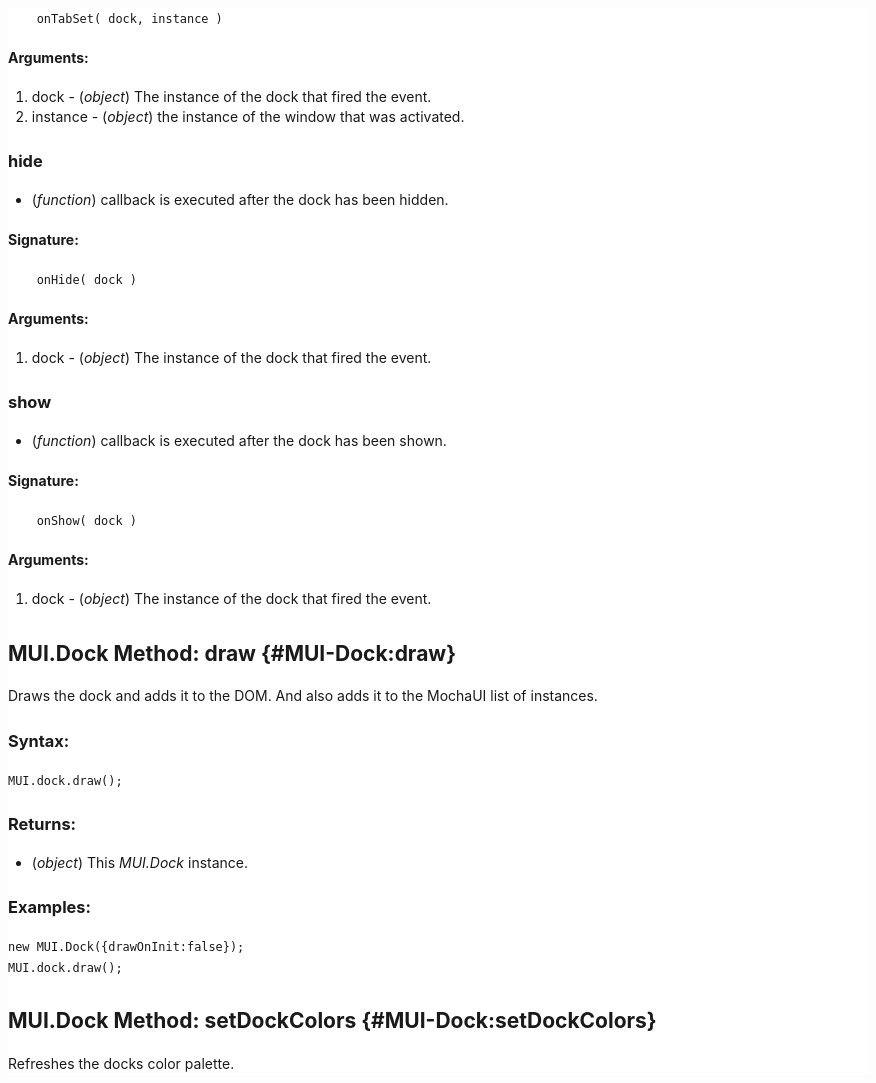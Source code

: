 		onTabSet( dock, instance )

#### Arguments:

1. dock - (*object*) The instance of the dock that fired the event.
2. instance - (*object*) the instance of the window that was activated.

### hide

* (*function*) callback is executed after the dock has been hidden.

#### Signature:

		onHide( dock )

#### Arguments:

1. dock - (*object*) The instance of the dock that fired the event.

### show

* (*function*) callback is executed after the dock has been shown.

#### Signature:

		onShow( dock )

#### Arguments:

1. dock - (*object*) The instance of the dock that fired the event.




MUI.Dock Method: draw {#MUI-Dock:draw}
----------------------------------------------------

Draws the dock and adds it to the DOM.  And also adds it to the MochaUI list of instances.

### Syntax:

	MUI.dock.draw();

### Returns:

* (*object*) This *MUI.Dock* instance.

### Examples:

	new MUI.Dock({drawOnInit:false});
	MUI.dock.draw();



MUI.Dock Method: setDockColors {#MUI-Dock:setDockColors}
----------------------------------------------------

Refreshes the docks color palette.
